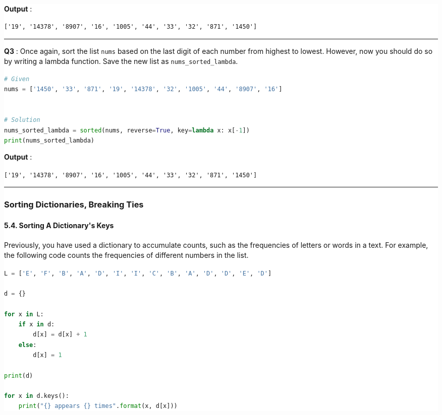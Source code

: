 **Output** :

```
['19', '14378', '8907', '16', '1005', '44', '33', '32', '871', '1450']
```

-----

**Q3** : Once again, sort the list `nums` based on the last digit of each number from highest to lowest. However, now you should do so by writing a lambda function. Save the new list as `nums_sorted_lambda`.

```python
# Given
nums = ['1450', '33', '871', '19', '14378', '32', '1005', '44', '8907', '16']


# Solution
nums_sorted_lambda = sorted(nums, reverse=True, key=lambda x: x[-1])
print(nums_sorted_lambda)
```

**Output** :

```
['19', '14378', '8907', '16', '1005', '44', '33', '32', '871', '1450']
```

-----


### Sorting Dictionaries, Breaking Ties

#### 5.4. Sorting A Dictionary's Keys

Previously, you have used a dictionary to accumulate counts, such as the frequencies of letters or words in a text. For example, the following code counts the frequencies of different numbers in the list.


```python
L = ['E', 'F', 'B', 'A', 'D', 'I', 'I', 'C', 'B', 'A', 'D', 'D', 'E', 'D']

d = {}

for x in L:
	if x in d:
		d[x] = d[x] + 1
	else:
		d[x] = 1

print(d)

for x in d.keys():
	print("{} appears {} times".format(x, d[x]))
```
